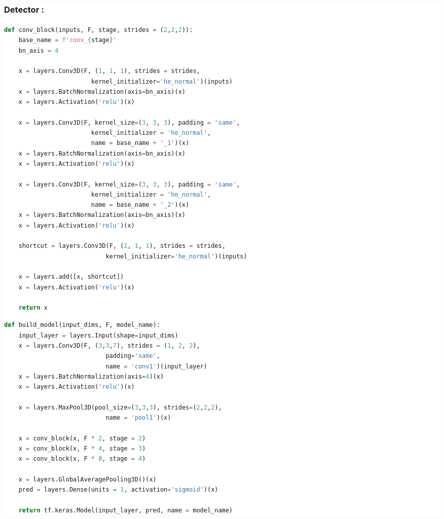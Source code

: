 ### Detector :

```python
def conv_block(inputs, F, stage, strides = (2,2,2)):
    base_name = f'conv_{stage}'
    bn_axis = 4

    x = layers.Conv3D(F, (1, 1, 1), strides = strides,
                        kernel_initializer='he_normal')(inputs)
    x = layers.BatchNormalization(axis=bn_axis)(x)
    x = layers.Activation('relu')(x)
    
    x = layers.Conv3D(F, kernel_size=(3, 3, 3), padding = 'same',
                        kernel_initializer = 'he_normal', 
                        name = base_name + '_1')(x)
    x = layers.BatchNormalization(axis=bn_axis)(x)
    x = layers.Activation('relu')(x)

    x = layers.Conv3D(F, kernel_size=(3, 3, 3), padding = 'same',
                        kernel_initializer = 'he_normal', 
                        name = base_name + '_2')(x)
    x = layers.BatchNormalization(axis=bn_axis)(x)
    x = layers.Activation('relu')(x)

    shortcut = layers.Conv3D(F, (1, 1, 1), strides = strides,
                            kernel_initializer='he_normal')(inputs)
                             
    x = layers.add([x, shortcut])
    x = layers.Activation('relu')(x)

    return x
```

```python
def build_model(input_dims, F, model_name):
    input_layer = layers.Input(shape=input_dims)
    x = layers.Conv3D(F, (3,3,7), strides = (1, 2, 2),
                            padding='same',
                            name = 'conv1')(input_layer)
    x = layers.BatchNormalization(axis=4)(x)
    x = layers.Activation('relu')(x)
        
    x = layers.MaxPool3D(pool_size=(3,3,3), strides=(2,2,2), 
                            name = 'pool1')(x)

    x = conv_block(x, F * 2, stage = 2)
    x = conv_block(x, F * 4, stage = 3)
    x = conv_block(x, F * 8, stage = 4)

    x = layers.GlobalAveragePooling3D()(x)
    pred = layers.Dense(units = 1, activation='sigmoid')(x)

    return tf.keras.Model(input_layer, pred, name = model_name)
```

